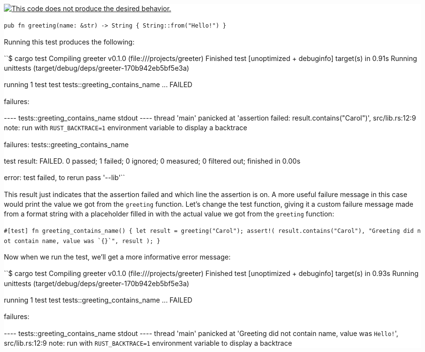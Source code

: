 [![](https://doc.rust-lang.org/book/img/ferris/not_desired_behavior.svg "This code does not produce the desired behavior.")](https://doc.rust-lang.org/book/ch00-00-introduction.html#ferris)

`pub fn greeting(name: &str) -> String {
    String::from("Hello!")
}` 

Running this test produces the following:

``$ cargo test
   Compiling greeter v0.1.0 (file:///projects/greeter)
    Finished test [unoptimized + debuginfo] target(s) in 0.91s
     Running unittests (target/debug/deps/greeter-170b942eb5bf5e3a)

running 1 test
test tests::greeting_contains_name ... FAILED

failures:

---- tests::greeting_contains_name stdout ----
thread 'main' panicked at 'assertion failed: result.contains(\"Carol\")', src/lib.rs:12:9
note: run with `RUST_BACKTRACE=1` environment variable to display a backtrace


failures:
    tests::greeting_contains_name

test result: FAILED. 0 passed; 1 failed; 0 ignored; 0 measured; 0 filtered out; finished in 0.00s

error: test failed, to rerun pass '--lib'`` 

This result just indicates that the assertion failed and which line the assertion is on. A more useful failure message in this case would print the value we got from the `greeting` function. Let’s change the test function, giving it a custom failure message made from a format string with a placeholder filled in with the actual value we got from the `greeting` function:

 ``#[test]
    fn greeting_contains_name() {
        let result = greeting("Carol");
        assert!(
            result.contains("Carol"),
            "Greeting did not contain name, value was `{}`",
            result
        );
    }`` 

Now when we run the test, we’ll get a more informative error message:

``$ cargo test
   Compiling greeter v0.1.0 (file:///projects/greeter)
    Finished test [unoptimized + debuginfo] target(s) in 0.93s
     Running unittests (target/debug/deps/greeter-170b942eb5bf5e3a)

running 1 test
test tests::greeting_contains_name ... FAILED

failures:

---- tests::greeting_contains_name stdout ----
thread 'main' panicked at 'Greeting did not contain name, value was `Hello!`', src/lib.rs:12:9
note: run with `RUST_BACKTRACE=1` environment variable to display a backtrace
